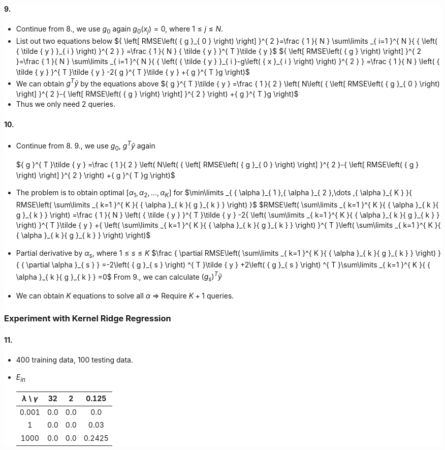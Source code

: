 #### 9.

* Continue from 8., we use $g_0$ again
  ${ g }_{ 0 }\left( { x }_{ j } \right) =0$, where $1\le j\le N$. 
* List out two equations below
  ${ \left[ RMSE\left( { g }_{ 0 } \right)  \right]  }^{ 2 }=\frac { 1 }{ N } \sum\limits _{ i=1 }^{ N }{ { \left( { \tilde { y }  }_{ i } \right)  }^{ 2 } } =\frac { 1 }{ N } { \tilde { y }  }^{ T }\tilde { y }$
  ${ \left[ RMSE\left( { g } \right)  \right]  }^{ 2 }=\frac { 1 }{ N } \sum\limits _{ i=1 }^{ N }{ { \left( { \tilde { y }  }_{ i }-g\left( { x }_{ i } \right)  \right)  }^{ 2 } } =\frac { 1 }{ N } \left( { \tilde { y }  }^{ T }\tilde { y } -2{ g }^{ T }\tilde { y } +{ g }^{ T }g \right)$
* We can obtain ${ g }^{ T }\tilde { y }$ by the equations above
  ${ g }^{ T }\tilde { y } =\frac { 1 }{ 2 } \left( N\left( { \left[ RMSE\left( { g }_{ 0 } \right)  \right]  }^{ 2 }-{ \left[ RMSE\left( { g } \right)  \right]  }^{ 2 } \right) +{ g }^{ T }g \right)$
* Thus we only need 2 queries.

#### 10.

* Continue from 8. 9., we use $g_0$,  ${ g }^{ T }\tilde { y }$ again

  ${ g }^{ T }\tilde { y } =\frac { 1 }{ 2 } \left( N\left( { \left[ RMSE\left( { g }_{ 0 } \right)  \right]  }^{ 2 }-{ \left[ RMSE\left( { g } \right)  \right]  }^{ 2 } \right) +{ g }^{ T }g \right)$

* The problem is to obtain optimal $\left[ { \alpha  }_{ 1 },{ \alpha  }_{ 2 },\dots ,{ \alpha  }_{ K } \right]$ for
  $\min\limits _{ { \alpha  }_{ 1 },{ \alpha  }_{ 2 },\dots ,{ \alpha  }_{ K } }{ RMSE\left( \sum\limits _{ k=1 }^{ K }{ { \alpha  }_{ k }{ g }_{ k } }  \right)  }$
  $RMSE\left( \sum\limits _{ k=1 }^{ K }{ { \alpha  }_{ k }{ g }_{ k } }  \right) =\frac { 1 }{ N } \left( { \tilde { y }  }^{ T }\tilde { y } -2{ \left( \sum\limits _{ k=1 }^{ K }{ { \alpha  }_{ k }{ g }_{ k } }  \right)  }^{ T }\tilde { y } +{ \left( \sum\limits _{ k=1 }^{ K }{ { \alpha  }_{ k }{ g }_{ k } }  \right)  }^{ T }\left( \sum\limits _{ k=1 }^{ K }{ { \alpha  }_{ k }{ g }_{ k } }  \right)  \right)$

* Partial derivative by ${ \alpha  }_{ s }$, where $1\le s\le K$
  $\frac { \partial RMSE\left( \sum\limits _{ k=1 }^{ K }{ { \alpha  }_{ k }{ g }_{ k } }  \right)  }{ { \partial \alpha  }_{ s } } =-2\left( { g }_{ s } \right) ^{ T }\tilde { y } +2\left( { g }_{ s } \right) ^{ T }\sum\limits _{ k=1 }^{ K }{ { \alpha  }_{ k }{ g }_{ k } } =0$
  From 9., we can calculate $\left( { g }_{ s } \right) ^{ T }\tilde { y }$

* We can obtain $K$ equations to solve all $\alpha$
  $\Rightarrow$ Require $K+1$ queries.

### Experiment with Kernel Ridge Regression

#### 11.

* 400 training data, 100 testing data.


* $E_{in}$

  | $\lambda$ \ $\gamma$ | $32$  |  $2$  | $0.125$  |
  | :------------------: | :---: | :---: | :------: |
  |       $0.001$        | $0.0$ | $0.0$ |  $0.0$   |
  |         $1$          | $0.0$ | $0.0$ |  $0.03$  |
  |        $1000$        | $0.0$ | $0.0$ | $0.2425$ |
